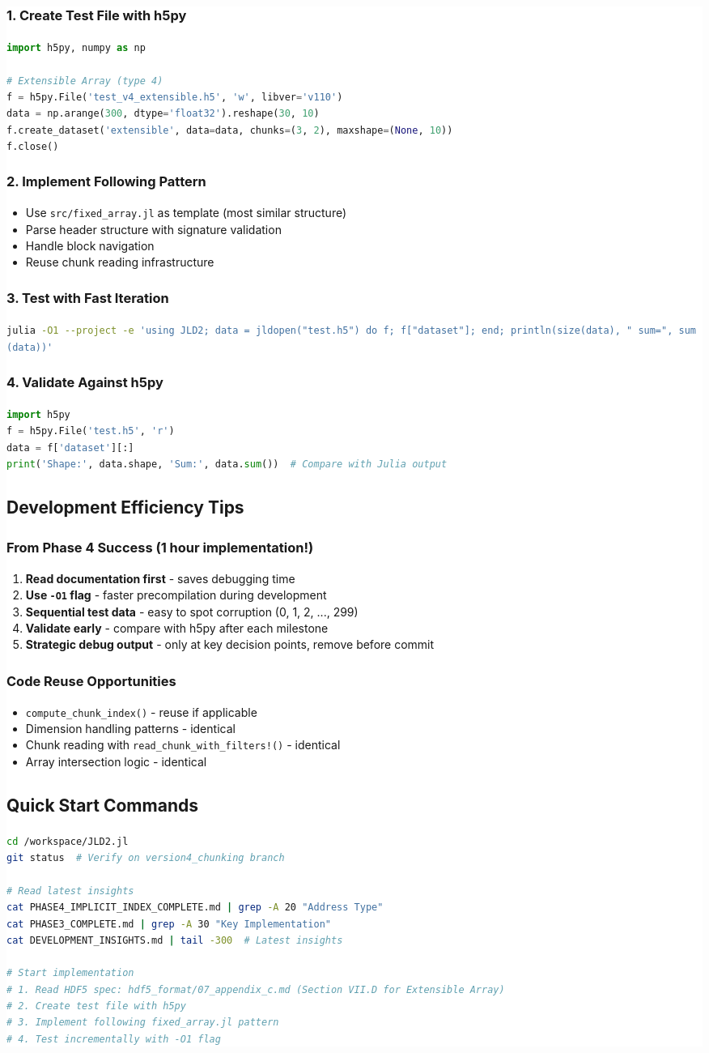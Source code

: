 ### 1. Create Test File with h5py
```python
import h5py, numpy as np

# Extensible Array (type 4)
f = h5py.File('test_v4_extensible.h5', 'w', libver='v110')
data = np.arange(300, dtype='float32').reshape(30, 10)
f.create_dataset('extensible', data=data, chunks=(3, 2), maxshape=(None, 10))
f.close()
```

### 2. Implement Following Pattern
- Use `src/fixed_array.jl` as template (most similar structure)
- Parse header structure with signature validation
- Handle block navigation
- Reuse chunk reading infrastructure

### 3. Test with Fast Iteration
```bash
julia -O1 --project -e 'using JLD2; data = jldopen("test.h5") do f; f["dataset"]; end; println(size(data), " sum=", sum(data))'
```

### 4. Validate Against h5py
```python
import h5py
f = h5py.File('test.h5', 'r')
data = f['dataset'][:]
print('Shape:', data.shape, 'Sum:', data.sum())  # Compare with Julia output
```

## Development Efficiency Tips

### From Phase 4 Success (1 hour implementation!)
1. **Read documentation first** - saves debugging time
2. **Use `-O1` flag** - faster precompilation during development
3. **Sequential test data** - easy to spot corruption (0, 1, 2, ..., 299)
4. **Validate early** - compare with h5py after each milestone
5. **Strategic debug output** - only at key decision points, remove before commit

### Code Reuse Opportunities
- `compute_chunk_index()` - reuse if applicable
- Dimension handling patterns - identical
- Chunk reading with `read_chunk_with_filters!()` - identical
- Array intersection logic - identical

## Quick Start Commands

```bash
cd /workspace/JLD2.jl
git status  # Verify on version4_chunking branch

# Read latest insights
cat PHASE4_IMPLICIT_INDEX_COMPLETE.md | grep -A 20 "Address Type"
cat PHASE3_COMPLETE.md | grep -A 30 "Key Implementation"
cat DEVELOPMENT_INSIGHTS.md | tail -300  # Latest insights

# Start implementation
# 1. Read HDF5 spec: hdf5_format/07_appendix_c.md (Section VII.D for Extensible Array)
# 2. Create test file with h5py
# 3. Implement following fixed_array.jl pattern
# 4. Test incrementally with -O1 flag
```